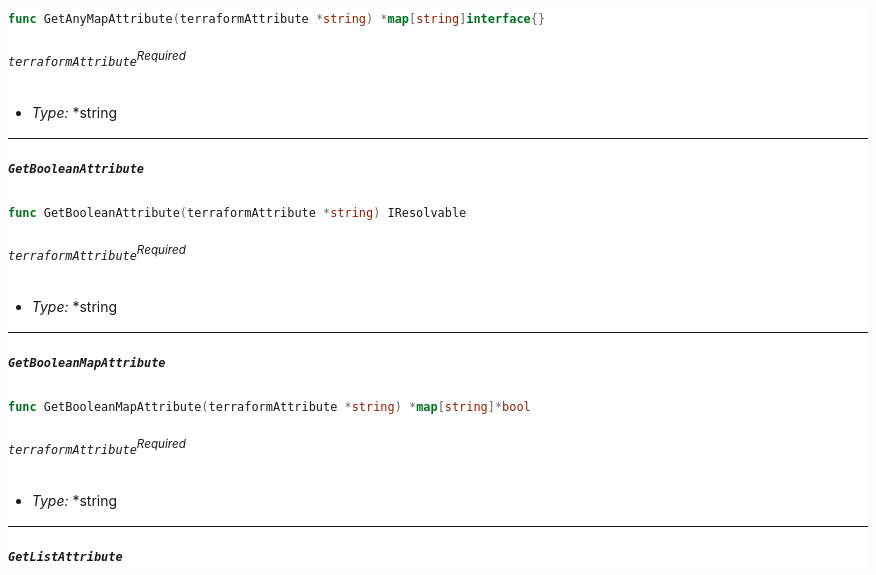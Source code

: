 ```go
func GetAnyMapAttribute(terraformAttribute *string) *map[string]interface{}
```

###### `terraformAttribute`<sup>Required</sup> <a name="terraformAttribute" id="@cdktf/provider-azurerm.datadogMonitorSsoConfiguration.DatadogMonitorSsoConfigurationTimeoutsOutputReference.getAnyMapAttribute.parameter.terraformAttribute"></a>

- *Type:* *string

---

##### `GetBooleanAttribute` <a name="GetBooleanAttribute" id="@cdktf/provider-azurerm.datadogMonitorSsoConfiguration.DatadogMonitorSsoConfigurationTimeoutsOutputReference.getBooleanAttribute"></a>

```go
func GetBooleanAttribute(terraformAttribute *string) IResolvable
```

###### `terraformAttribute`<sup>Required</sup> <a name="terraformAttribute" id="@cdktf/provider-azurerm.datadogMonitorSsoConfiguration.DatadogMonitorSsoConfigurationTimeoutsOutputReference.getBooleanAttribute.parameter.terraformAttribute"></a>

- *Type:* *string

---

##### `GetBooleanMapAttribute` <a name="GetBooleanMapAttribute" id="@cdktf/provider-azurerm.datadogMonitorSsoConfiguration.DatadogMonitorSsoConfigurationTimeoutsOutputReference.getBooleanMapAttribute"></a>

```go
func GetBooleanMapAttribute(terraformAttribute *string) *map[string]*bool
```

###### `terraformAttribute`<sup>Required</sup> <a name="terraformAttribute" id="@cdktf/provider-azurerm.datadogMonitorSsoConfiguration.DatadogMonitorSsoConfigurationTimeoutsOutputReference.getBooleanMapAttribute.parameter.terraformAttribute"></a>

- *Type:* *string

---

##### `GetListAttribute` <a name="GetListAttribute" id="@cdktf/provider-azurerm.datadogMonitorSsoConfiguration.DatadogMonitorSsoConfigurationTimeoutsOutputReference.getListAttribute"></a>
